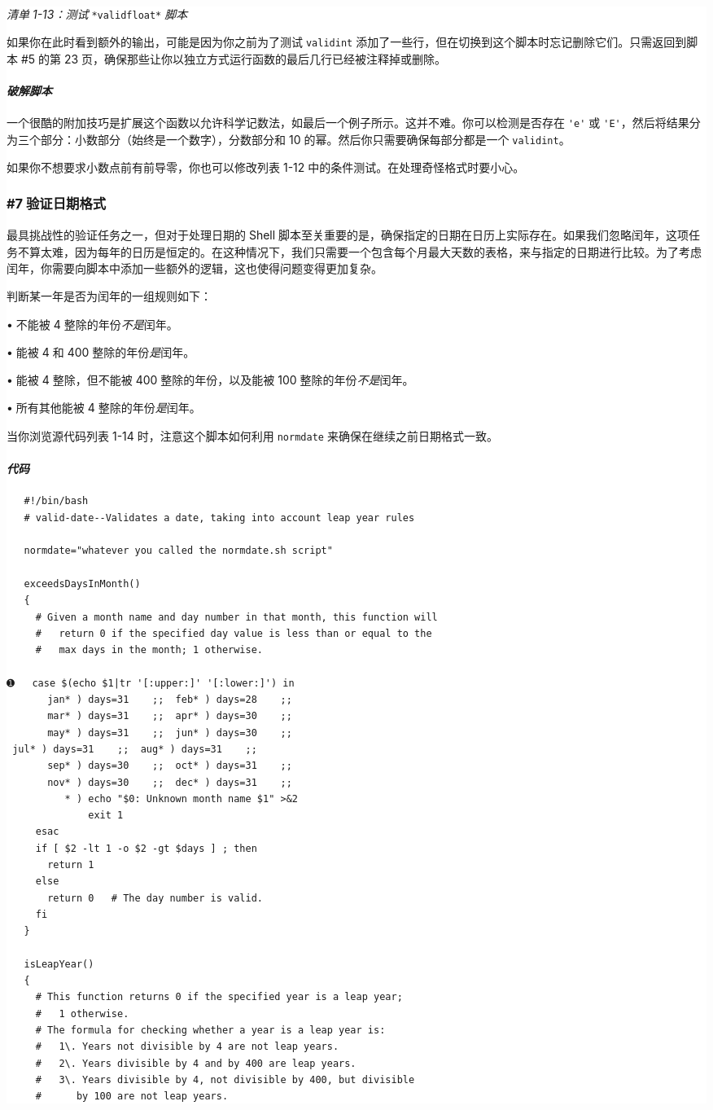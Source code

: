 *清单 1-13：测试* `*validfloat*` *脚本*

如果你在此时看到额外的输出，可能是因为你之前为了测试 `validint` 添加了一些行，但在切换到这个脚本时忘记删除它们。只需返回到脚本 #5 的第 23 页，确保那些让你以独立方式运行函数的最后几行已经被注释掉或删除。

#### ***破解脚本***

一个很酷的附加技巧是扩展这个函数以允许科学记数法，如最后一个例子所示。这并不难。你可以检测是否存在 `'e'` 或 `'E'`，然后将结果分为三个部分：小数部分（始终是一个数字），分数部分和 10 的幂。然后你只需要确保每部分都是一个 `validint`。

如果你不想要求小数点前有前导零，你也可以修改列表 1-12 中的条件测试。在处理奇怪格式时要小心。

### **#7 验证日期格式**

最具挑战性的验证任务之一，但对于处理日期的 Shell 脚本至关重要的是，确保指定的日期在日历上实际存在。如果我们忽略闰年，这项任务不算太难，因为每年的日历是恒定的。在这种情况下，我们只需要一个包含每个月最大天数的表格，来与指定的日期进行比较。为了考虑闰年，你需要向脚本中添加一些额外的逻辑，这也使得问题变得更加复杂。

判断某一年是否为闰年的一组规则如下：

• 不能被 4 整除的年份*不是*闰年。

• 能被 4 和 400 整除的年份*是*闰年。

• 能被 4 整除，但不能被 400 整除的年份，以及能被 100 整除的年份*不是*闰年。

• 所有其他能被 4 整除的年份*是*闰年。

当你浏览源代码列表 1-14 时，注意这个脚本如何利用 `normdate` 来确保在继续之前日期格式一致。

#### ***代码***

```
   #!/bin/bash
   # valid-date--Validates a date, taking into account leap year rules

   normdate="whatever you called the normdate.sh script"

   exceedsDaysInMonth()
   {
     # Given a month name and day number in that month, this function will
     #   return 0 if the specified day value is less than or equal to the
     #   max days in the month; 1 otherwise.

➊   case $(echo $1|tr '[:upper:]' '[:lower:]') in
       jan* ) days=31    ;;  feb* ) days=28    ;;
       mar* ) days=31    ;;  apr* ) days=30    ;;
       may* ) days=31    ;;  jun* ) days=30    ;;
 jul* ) days=31    ;;  aug* ) days=31    ;;
       sep* ) days=30    ;;  oct* ) days=31    ;;
       nov* ) days=30    ;;  dec* ) days=31    ;;
          * ) echo "$0: Unknown month name $1" >&2
              exit 1
     esac
     if [ $2 -lt 1 -o $2 -gt $days ] ; then
       return 1
     else
       return 0   # The day number is valid.
     fi
   }

   isLeapYear()
   {
     # This function returns 0 if the specified year is a leap year;
     #   1 otherwise.
     # The formula for checking whether a year is a leap year is:
     #   1\. Years not divisible by 4 are not leap years.
     #   2\. Years divisible by 4 and by 400 are leap years.
     #   3\. Years divisible by 4, not divisible by 400, but divisible
     #      by 100 are not leap years.
```